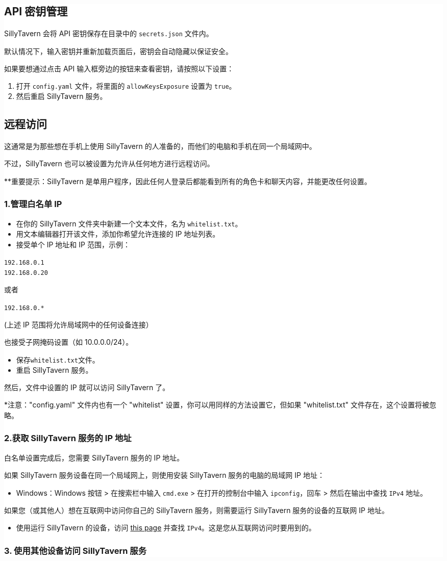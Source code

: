 ## API 密钥管理

SillyTavern 会将 API 密钥保存在目录中的 `secrets.json` 文件内。

默认情况下，输入密钥并重新加载页面后，密钥会自动隐藏以保证安全。

如果要想通过点击 API 输入框旁边的按钮来查看密钥，请按照以下设置：

1. 打开 `config.yaml` 文件，将里面的 `allowKeysExposure` 设置为 `true`。
2. 然后重启 SillyTavern 服务。

## 远程访问

这通常是为那些想在手机上使用 SillyTavern 的人准备的，而他们的电脑和手机在同一个局域网中。

不过，SillyTavern 也可以被设置为允许从任何地方进行远程访问。

**重要提示：SillyTavern 是单用户程序，因此任何人登录后都能看到所有的角色卡和聊天内容，并能更改任何设置。

### 1.管理白名单 IP

* 在你的 SillyTavern 文件夹中新建一个文本文件，名为 `whitelist.txt`。
* 用文本编辑器打开该文件，添加你希望允许连接的 IP 地址列表。
* 接受单个 IP 地址和 IP 范围，示例：

```
192.168.0.1
192.168.0.20
```

或者

```
192.168.0.*
```

(上述 IP 范围将允许局域网中的任何设备连接）

也接受子网掩码设置（如 10.0.0.0/24）。

* 保存`whitelist.txt`文件。
* 重启 SillyTavern 服务。

然后，文件中设置的 IP 就可以访问 SillyTavern 了。

*注意："config.yaml" 文件内也有一个 "whitelist" 设置，你可以用同样的方法设置它，但如果 "whitelist.txt" 文件存在，这个设置将被忽略。

### 2.获取 SillyTavern 服务的 IP 地址

白名单设置完成后，您需要 SillyTavern 服务的 IP 地址。

如果 SillyTavern 服务设备在同一个局域网上，则使用安装 SillyTavern 服务的电脑的局域网 IP 地址：

* Windows：Windows 按钮 > 在搜索栏中输入 `cmd.exe` > 在打开的控制台中输入 `ipconfig`，回车 > 然后在输出中查找 `IPv4` 地址。

如果您（或其他人）想在互联网中访问你自己的 SillyTavern 服务，则需要运行 SillyTavern 服务的设备的互联网 IP 地址。

* 使用运行 SillyTavern 的设备，访问 [this page](https://whatismyipaddress.com/) 并查找 `IPv4`。这是您从互联网访问时要用到的。

### 3. 使用其他设备访问 SillyTavern 服务
